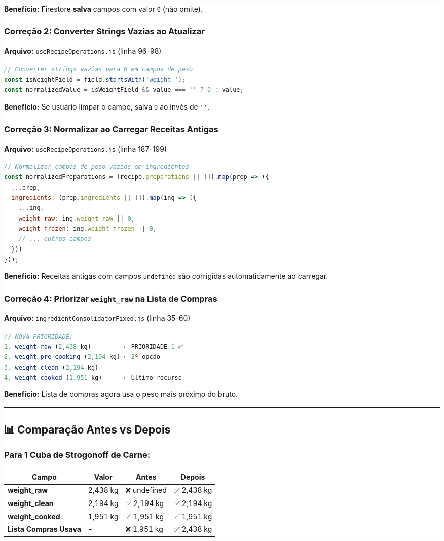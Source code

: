 **Benefício:** Firestore **salva** campos com valor `0` (não omite).

### Correção 2: Converter Strings Vazias ao Atualizar
**Arquivo:** `useRecipeOperations.js` (linha 96-98)

```javascript
// Converter strings vazias para 0 em campos de peso
const isWeightField = field.startsWith('weight_');
const normalizedValue = isWeightField && value === '' ? 0 : value;
```

**Benefício:** Se usuário limpar o campo, salva `0` ao invés de `''`.

### Correção 3: Normalizar ao Carregar Receitas Antigas
**Arquivo:** `useRecipeOperations.js` (linha 187-199)

```javascript
// Normalizar campos de peso vazios em ingredientes
const normalizedPreparations = (recipe.preparations || []).map(prep => ({
  ...prep,
  ingredients: (prep.ingredients || []).map(ing => ({
    ...ing,
    weight_raw: ing.weight_raw || 0,
    weight_frozen: ing.weight_frozen || 0,
    // ... outros campos
  }))
}));
```

**Benefício:** Receitas antigas com campos `undefined` são corrigidas automaticamente ao carregar.

### Correção 4: Priorizar `weight_raw` na Lista de Compras
**Arquivo:** `ingredientConsolidatorFixed.js` (linha 35-60)

```javascript
// NOVA PRIORIDADE:
1. weight_raw (2,438 kg)         ← PRIORIDADE 1 ✅
2. weight_pre_cooking (2,194 kg) ← 2ª opção
3. weight_clean (2,194 kg)
4. weight_cooked (1,951 kg)      ← Último recurso
```

**Benefício:** Lista de compras agora usa o peso mais próximo do bruto.

---

## 📊 Comparação Antes vs Depois

### Para 1 Cuba de Strogonoff de Carne:

| Campo | Valor | Antes | Depois |
|-------|-------|-------|--------|
| **weight_raw** | 2,438 kg | ❌ undefined | ✅ 2,438 kg |
| **weight_clean** | 2,194 kg | ✅ 2,194 kg | ✅ 2,194 kg |
| **weight_cooked** | 1,951 kg | ✅ 1,951 kg | ✅ 1,951 kg |
| **Lista Compras Usava** | - | ❌ 1,951 kg | ✅ 2,438 kg |
